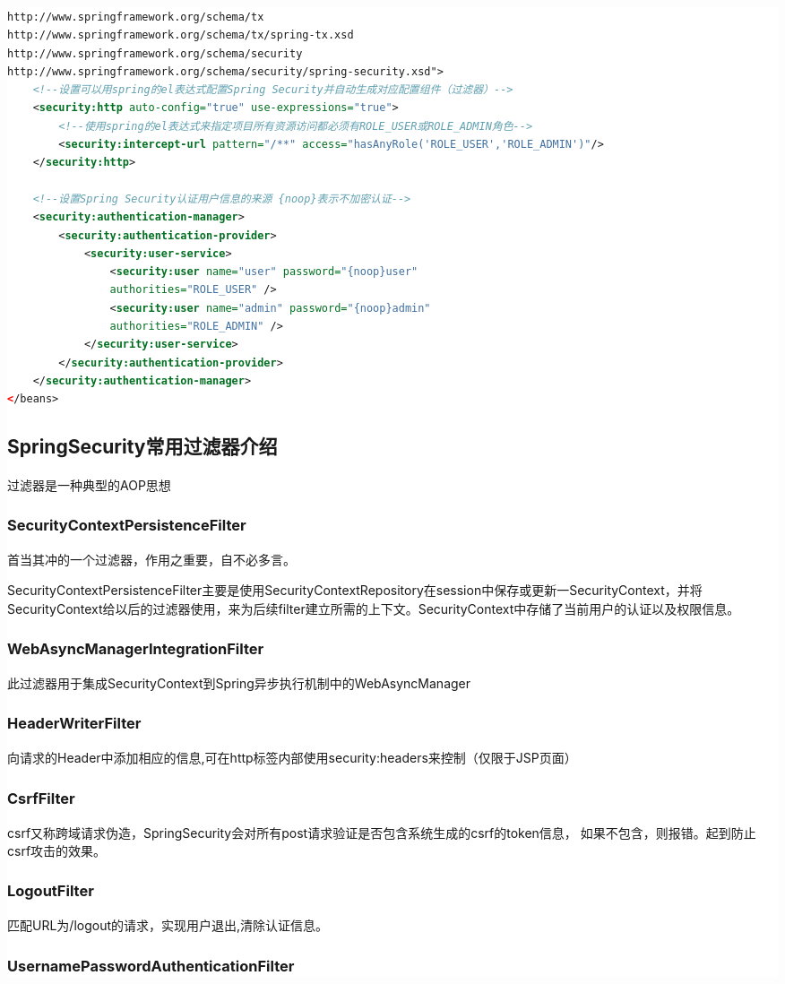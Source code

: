 ```xml
http://www.springframework.org/schema/tx
http://www.springframework.org/schema/tx/spring-tx.xsd
http://www.springframework.org/schema/security
http://www.springframework.org/schema/security/spring-security.xsd">
	<!--设置可以用spring的el表达式配置Spring Security并自动生成对应配置组件（过滤器）-->
    <security:http auto-config="true" use-expressions="true">
     	<!--使用spring的el表达式来指定项目所有资源访问都必须有ROLE_USER或ROLE_ADMIN角色-->
    	<security:intercept-url pattern="/**" access="hasAnyRole('ROLE_USER','ROLE_ADMIN')"/>
    </security:http>
    
    <!--设置Spring Security认证用户信息的来源 {noop}表示不加密认证-->
    <security:authentication-manager>
    	<security:authentication-provider>
    		<security:user-service>
			    <security:user name="user" password="{noop}user"
			    authorities="ROLE_USER" />
		    	<security:user name="admin" password="{noop}admin"
		    	authorities="ROLE_ADMIN" />
		    </security:user-service>
    	</security:authentication-provider>
    </security:authentication-manager>
</beans>
```

## SpringSecurity常用过滤器介绍

过滤器是一种典型的AOP思想

### SecurityContextPersistenceFilter

首当其冲的一个过滤器，作用之重要，自不必多言。

SecurityContextPersistenceFilter主要是使用SecurityContextRepository在session中保存或更新一SecurityContext，并将SecurityContext给以后的过滤器使用，来为后续filter建立所需的上下文。SecurityContext中存储了当前用户的认证以及权限信息。

### WebAsyncManagerIntegrationFilter

此过滤器用于集成SecurityContext到Spring异步执行机制中的WebAsyncManager
### HeaderWriterFilter

向请求的Header中添加相应的信息,可在http标签内部使用security:headers来控制（仅限于JSP页面）

### CsrfFilter

csrf又称跨域请求伪造，SpringSecurity会对所有post请求验证是否包含系统生成的csrf的token信息，
如果不包含，则报错。起到防止csrf攻击的效果。

### LogoutFilter

匹配URL为/logout的请求，实现用户退出,清除认证信息。

### UsernamePasswordAuthenticationFilter
